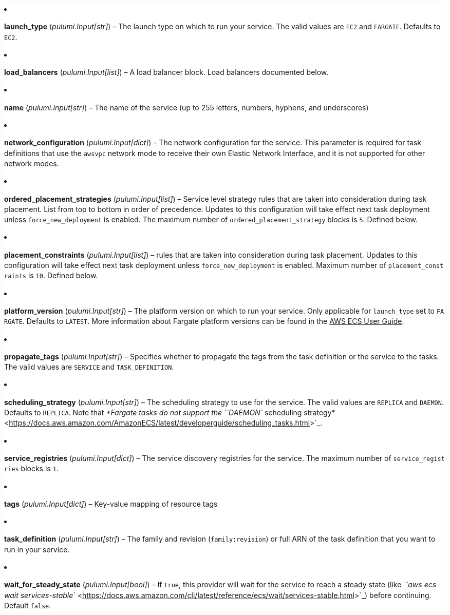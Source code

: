 <li><p><strong>launch_type</strong> (<em>pulumi.Input</em><em>[</em><em>str</em><em>]</em>) – The launch type on which to run your service. The valid values are <code class="docutils literal notranslate"><span class="pre">EC2</span></code> and <code class="docutils literal notranslate"><span class="pre">FARGATE</span></code>. Defaults to <code class="docutils literal notranslate"><span class="pre">EC2</span></code>.</p></li>
<li><p><strong>load_balancers</strong> (<em>pulumi.Input</em><em>[</em><em>list</em><em>]</em>) – A load balancer block. Load balancers documented below.</p></li>
<li><p><strong>name</strong> (<em>pulumi.Input</em><em>[</em><em>str</em><em>]</em>) – The name of the service (up to 255 letters, numbers, hyphens, and underscores)</p></li>
<li><p><strong>network_configuration</strong> (<em>pulumi.Input</em><em>[</em><em>dict</em><em>]</em>) – The network configuration for the service. This parameter is required for task definitions that use the <code class="docutils literal notranslate"><span class="pre">awsvpc</span></code> network mode to receive their own Elastic Network Interface, and it is not supported for other network modes.</p></li>
<li><p><strong>ordered_placement_strategies</strong> (<em>pulumi.Input</em><em>[</em><em>list</em><em>]</em>) – Service level strategy rules that are taken into consideration during task placement. List from top to bottom in order of precedence. Updates to this configuration will take effect next task deployment unless <code class="docutils literal notranslate"><span class="pre">force_new_deployment</span></code> is enabled. The maximum number of <code class="docutils literal notranslate"><span class="pre">ordered_placement_strategy</span></code> blocks is <code class="docutils literal notranslate"><span class="pre">5</span></code>. Defined below.</p></li>
<li><p><strong>placement_constraints</strong> (<em>pulumi.Input</em><em>[</em><em>list</em><em>]</em>) – rules that are taken into consideration during task placement. Updates to this configuration will take effect next task deployment unless <code class="docutils literal notranslate"><span class="pre">force_new_deployment</span></code> is enabled. Maximum number of <code class="docutils literal notranslate"><span class="pre">placement_constraints</span></code> is <code class="docutils literal notranslate"><span class="pre">10</span></code>. Defined below.</p></li>
<li><p><strong>platform_version</strong> (<em>pulumi.Input</em><em>[</em><em>str</em><em>]</em>) – The platform version on which to run your service. Only applicable for <code class="docutils literal notranslate"><span class="pre">launch_type</span></code> set to <code class="docutils literal notranslate"><span class="pre">FARGATE</span></code>. Defaults to <code class="docutils literal notranslate"><span class="pre">LATEST</span></code>. More information about Fargate platform versions can be found in the <a class="reference external" href="https://docs.aws.amazon.com/AmazonECS/latest/developerguide/platform_versions.html">AWS ECS User Guide</a>.</p></li>
<li><p><strong>propagate_tags</strong> (<em>pulumi.Input</em><em>[</em><em>str</em><em>]</em>) – Specifies whether to propagate the tags from the task definition or the service to the tasks. The valid values are <code class="docutils literal notranslate"><span class="pre">SERVICE</span></code> and <code class="docutils literal notranslate"><span class="pre">TASK_DEFINITION</span></code>.</p></li>
<li><p><strong>scheduling_strategy</strong> (<em>pulumi.Input</em><em>[</em><em>str</em><em>]</em>) – The scheduling strategy to use for the service. The valid values are <code class="docutils literal notranslate"><span class="pre">REPLICA</span></code> and <code class="docutils literal notranslate"><span class="pre">DAEMON</span></code>. Defaults to <code class="docutils literal notranslate"><span class="pre">REPLICA</span></code>. Note that <cite>*Fargate tasks do not support the ``DAEMON`</cite> scheduling strategy* &lt;<a class="reference external" href="https://docs.aws.amazon.com/AmazonECS/latest/developerguide/scheduling_tasks.html">https://docs.aws.amazon.com/AmazonECS/latest/developerguide/scheduling_tasks.html</a>&gt;`_.</p></li>
<li><p><strong>service_registries</strong> (<em>pulumi.Input</em><em>[</em><em>dict</em><em>]</em>) – The service discovery registries for the service. The maximum number of <code class="docutils literal notranslate"><span class="pre">service_registries</span></code> blocks is <code class="docutils literal notranslate"><span class="pre">1</span></code>.</p></li>
<li><p><strong>tags</strong> (<em>pulumi.Input</em><em>[</em><em>dict</em><em>]</em>) – Key-value mapping of resource tags</p></li>
<li><p><strong>task_definition</strong> (<em>pulumi.Input</em><em>[</em><em>str</em><em>]</em>) – The family and revision (<code class="docutils literal notranslate"><span class="pre">family:revision</span></code>) or full ARN of the task definition that you want to run in your service.</p></li>
<li><p><strong>wait_for_steady_state</strong> (<em>pulumi.Input</em><em>[</em><em>bool</em><em>]</em>) – If <code class="docutils literal notranslate"><span class="pre">true</span></code>, this provider will wait for the service to reach a steady state (like <cite>``aws ecs wait services-stable`</cite> &lt;<a class="reference external" href="https://docs.aws.amazon.com/cli/latest/reference/ecs/wait/services-stable.html">https://docs.aws.amazon.com/cli/latest/reference/ecs/wait/services-stable.html</a>&gt;`_) before continuing. Default <code class="docutils literal notranslate"><span class="pre">false</span></code>.</p></li>
</ul>
</dd>